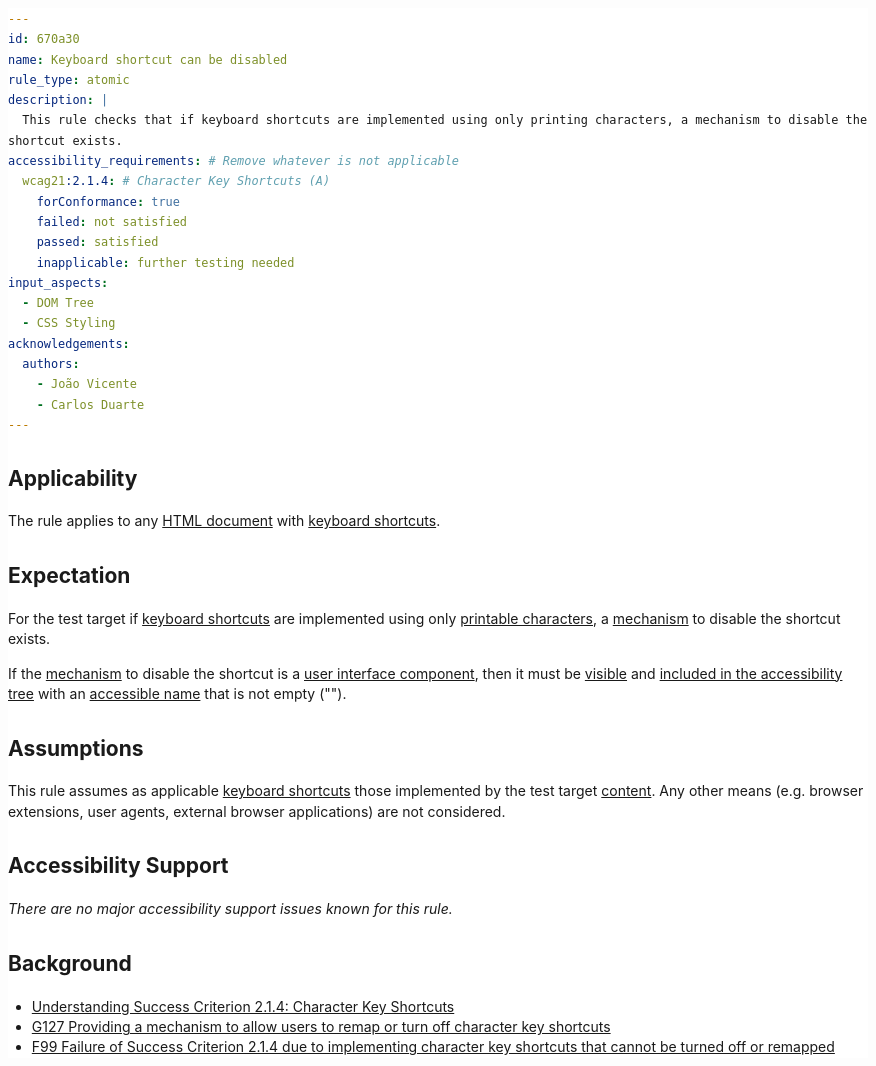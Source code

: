 ```yaml
---
id: 670a30
name: Keyboard shortcut can be disabled
rule_type: atomic
description: |
  This rule checks that if keyboard shortcuts are implemented using only printing characters, a mechanism to disable the shortcut exists.
accessibility_requirements: # Remove whatever is not applicable
  wcag21:2.1.4: # Character Key Shortcuts (A)
    forConformance: true
    failed: not satisfied
    passed: satisfied
    inapplicable: further testing needed
input_aspects:
  - DOM Tree
  - CSS Styling
acknowledgements:
  authors:
    - João Vicente
    - Carlos Duarte
---
```


## Applicability

The rule applies to any [HTML document][] with [keyboard shortcuts][].

## Expectation

For the test target if [keyboard shortcuts][] are implemented using only [printable characters][], a [mechanism][] to disable the shortcut exists.

If the [mechanism][] to disable the shortcut is a [user interface component][], then it must be [visible][] and [included in the accessibility tree][] with an [accessible name][] that is not empty ("").

## Assumptions

This rule assumes as applicable [keyboard shortcuts][] those implemented by the test target [content][]. Any other means (e.g. browser extensions, user agents, external browser applications) are not considered.

## Accessibility Support

_There are no major accessibility support issues known for this rule._

## Background

- [Understanding Success Criterion 2.1.4: Character Key Shortcuts](https://www.w3.org/WAI/WCAG21/Understanding/character-key-shortcuts.html)
- [G127 Providing a mechanism to allow users to remap or turn off character key shortcuts](https://www.w3.org/WAI/WCAG21/Techniques/general/G217)
- [F99 Failure of Success Criterion 2.1.4 due to implementing character key shortcuts that cannot be turned off or remapped](https://www.w3.org/WAI/WCAG21/Techniques/failures/F99)


[HTML document]: https://dom.spec.whatwg.org/#concept-document
[keyboard shortcuts]: https://www.w3.org/WAI/WCAG21/Understanding/character-key-shortcuts.html#dfn-keyboard-shortcut
[keyboard shortcut]: https://www.w3.org/WAI/WCAG21/Understanding/character-key-shortcuts.html#dfn-keyboard-shortcut
[mechanism]: https://www.w3.org/WAI/WCAG21/Understanding/character-key-shortcuts.html#dfn-mechanism
[content]: https://www.w3.org/TR/WCAG21/#dfn-content
[user interface component]: https://www.w3.org/WAI/WCAG21/Understanding/character-key-shortcuts.html#dfn-user-interface-component
[printable characters]: #printable-characters 'Printable characters'
[visible]: #visible 'Definition of visible'
[accessible name]: #accessible-name 'Definition of accessible name'
[included in the accessibility tree]: #included-in-the-accessibility-tree 'Definition of included in the accessibility tree'